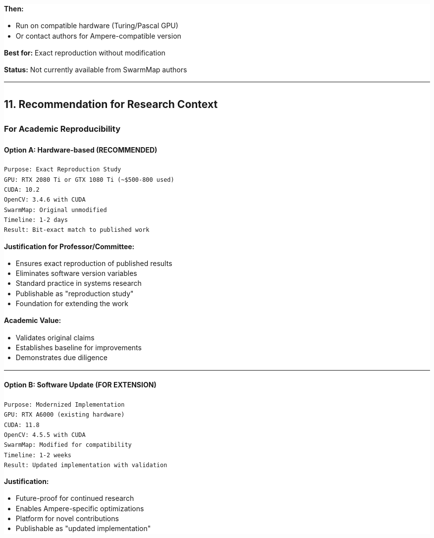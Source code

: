 **Then:**
- Run on compatible hardware (Turing/Pascal GPU)
- Or contact authors for Ampere-compatible version

**Best for:** Exact reproduction without modification

**Status:** Not currently available from SwarmMap authors

---

## 11. Recommendation for Research Context

### For Academic Reproducibility

#### **Option A: Hardware-based (RECOMMENDED)**
```
Purpose: Exact Reproduction Study
GPU: RTX 2080 Ti or GTX 1080 Ti (~$500-800 used)
CUDA: 10.2
OpenCV: 3.4.6 with CUDA
SwarmMap: Original unmodified
Timeline: 1-2 days
Result: Bit-exact match to published work
```

**Justification for Professor/Committee:**
- Ensures exact reproduction of published results
- Eliminates software version variables
- Standard practice in systems research
- Publishable as "reproduction study"
- Foundation for extending the work

**Academic Value:**
- Validates original claims
- Establishes baseline for improvements
- Demonstrates due diligence

---

#### **Option B: Software Update (FOR EXTENSION)**
```
Purpose: Modernized Implementation
GPU: RTX A6000 (existing hardware)
CUDA: 11.8
OpenCV: 4.5.5 with CUDA
SwarmMap: Modified for compatibility
Timeline: 1-2 weeks
Result: Updated implementation with validation
```

**Justification:**
- Future-proof for continued research
- Enables Ampere-specific optimizations
- Platform for novel contributions
- Publishable as "updated implementation"
